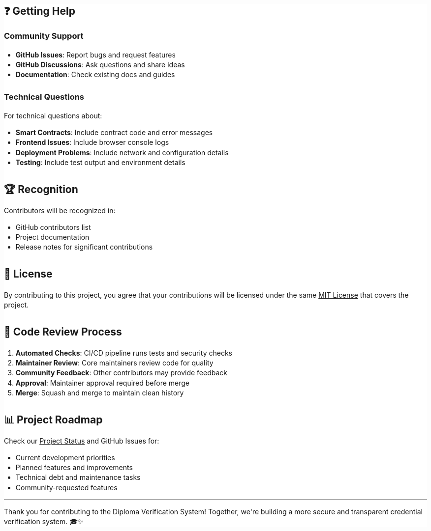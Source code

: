## ❓ Getting Help

### Community Support
- **GitHub Issues**: Report bugs and request features
- **GitHub Discussions**: Ask questions and share ideas
- **Documentation**: Check existing docs and guides

### Technical Questions
For technical questions about:
- **Smart Contracts**: Include contract code and error messages
- **Frontend Issues**: Include browser console logs
- **Deployment Problems**: Include network and configuration details
- **Testing**: Include test output and environment details

## 🏆 Recognition

Contributors will be recognized in:
- GitHub contributors list
- Project documentation
- Release notes for significant contributions

## 📄 License

By contributing to this project, you agree that your contributions will be licensed under the same [MIT License](LICENSE) that covers the project.

## 🔄 Code Review Process

1. **Automated Checks**: CI/CD pipeline runs tests and security checks
2. **Maintainer Review**: Core maintainers review code for quality
3. **Community Feedback**: Other contributors may provide feedback
4. **Approval**: Maintainer approval required before merge
5. **Merge**: Squash and merge to maintain clean history

## 📊 Project Roadmap

Check our [Project Status](PROJECT_STATUS.md) and GitHub Issues for:
- Current development priorities
- Planned features and improvements
- Technical debt and maintenance tasks
- Community-requested features

---

Thank you for contributing to the Diploma Verification System! Together, we're building a more secure and transparent credential verification system. 🎓✨
